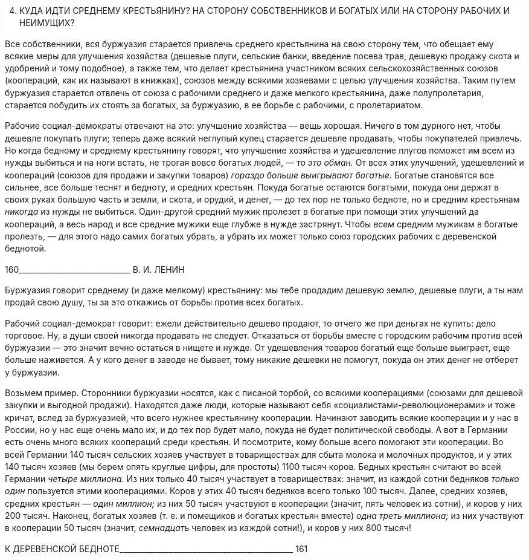 4. КУДА ИДТИ СРЕДНЕМУ КРЕСТЬЯНИНУ? НА СТОРОНУ СОБСТВЕННИКОВ И БОГАТЫХ ИЛИ НА СТОРОНУ РАБОЧИХ И НЕИМУЩИХ?

Все собственники, вся буржуазия старается привлечь среднего крестьянина на свою сторону тем, что обещает ему всякие меры для улучшения хозяйства (дешевые плуги, сельские банки, введение посева трав, дешевую продажу скота и удобрений и тому по­добное), а также тем, что делает крестьянина участником всяких сельскохозяйственных союзов (коопераций, как их называют в книжках), союзов между всякими хозяевами с целью улучшения хозяйства. Таким путем буржуазия старается отвлечь от союза с ра­бочими среднего и даже мелкого крестьянина, даже полупролетария, старается побу­дить их стоять за богатых, за буржуазию, в ее борьбе с рабочими, с пролетариатом.

Рабочие социал-демократы отвечают на это: улучшение хозяйства — вещь хорошая. Ничего в том дурного нет, чтобы дешевле покупать плуги; теперь даже всякий неглу­пый купец старается дешевле продавать, чтобы покупателей привлечь. Но когда бедно­му и среднему крестьянину говорят, что улучшение хозяйства и удешевление плугов поможет им всем из нужды выбиться и на ноги встать, не трогая вовсе богатых людей, — то _это обман._ От всех этих улучшений, удешевлений и коопераций (союзов для продажи и закупки товаров) _гораздо больше выигрывают богатые._ Богатые становятся все сильнее, все больше теснят и бедноту, и средних крестьян. Покуда богатые остают­ся богатыми, покуда они держат в своих руках большую часть и земли, и скота, и ору­дий, и денег, — до тех пор не только бедноте, но и средним крестьянам _никогда_ из ну­жды не выбиться. Один-другой средний мужик пролезет в богатые при помощи этих улучшений да коопераций, а весь народ и все средние мужики еще глубже в нужде за­стрянут. Чтобы _всем_ средним мужикам в богатые пролезть, — для этого надо самих бо­гатых убрать, а убрать их может только союз городских рабочих с деревенской бедно­той.

  

160_____________________________ В. И. ЛЕНИН

Буржуазия говорит среднему (и даже мелкому) крестьянину: мы тебе продадим де­шевую землю, дешевые плуги, а ты нам продай свою душу, ты за это откажись от борь­бы против всех богатых.

Рабочий социал-демократ говорит: ежели действительно дешево продают, то отчего же при деньгах не купить: дело торговое. Ну, а души своей никогда продавать не сле­дует. Отказаться от борьбы вместе с городским рабочим против всей буржуазии — это значит вечно остаться в нищете и нужде. От удешевления товаров богатый еще больше выиграет, еще больше наживется. А у кого денег в заводе не бывает, тому никакие де­шевки не помогут, покуда он этих денег не отберет у буржуазии.

Возьмем пример. Сторонники буржуазии носятся, как с писаной торбой, со всякими кооперациями (союзами для дешевой закупки и выгодной продажи). Находятся даже люди, которые называют себя «социалистами-революционерами» и тоже кричат, вслед за буржуазией, что всего нужнее крестьянину кооперации. Начинают заводить всякие кооперации и у нас в России, но у нас еще очень мало их, и до тех пор будет мало, по­куда не будет политической свободы. А вот в Германии есть очень много всяких коо­пераций среди крестьян. И посмотрите, кому больше всего помогают эти кооперации. Во всей Германии 140 тысяч сельских хозяев участвует в товариществах для сбыта мо­лока и молочных продуктов, и у этих 140 тысяч хозяев (мы берем опять круглые циф­ры, для простоты) 1100 тысяч коров. Бедных крестьян считают во всей Германии _че­тыре миллиона._ Из них только 40 тысяч участвует в товариществах: значит, из каждой сотни бедняков _только один_ пользуется этими кооперациями. Коров у этих 40 тысяч бедняков всего только 100 тысяч. Далее, средних хозяев, средних крестьян — _один миллион;_ из них 50 тысяч участвуют в кооперации (значит, пять человек из сотни), и коров у них 200 тысяч. Наконец, богатых хозяев (т. е. и помещиков и богатых крестьян вместе) _одна треть миллиона;_ из них участвуют в кооперации 50 тысяч (значит, _сем­надцать_ человек из каждой сотни!), и коров у них 800 тысяч!

  

К ДЕРЕВЕНСКОЙ БЕДНОТЕ_____________________________________________ 161
